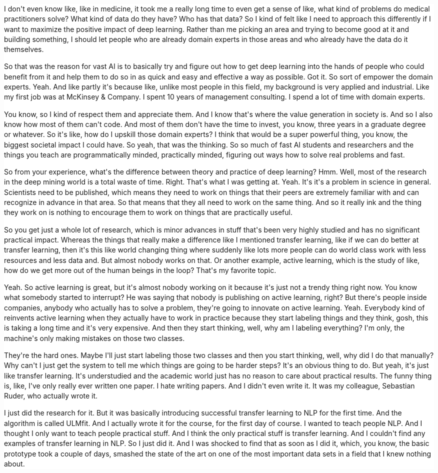 I don't even know like, like in medicine, it took me a really long time to even get a sense of like, what kind of problems do medical practitioners solve? What kind of data do they have? Who has that data? So I kind of felt like I need to approach this differently if I want to maximize the positive impact of deep learning. Rather than me picking an area and trying to become good at it and building something, I should let people who are already domain experts in those areas and who already have the data do it themselves.

So that was the reason for vast AI is to basically try and figure out how to get deep learning into the hands of people who could benefit from it and help them to do so in as quick and easy and effective a way as possible. Got it. So sort of empower the domain experts. Yeah. And like partly it's because like, unlike most people in this field, my background is very applied and industrial. Like my first job was at McKinsey & Company. I spent 10 years of management consulting. I spend a lot of time with domain experts.

You know, so I kind of respect them and appreciate them. And I know that's where the value generation in society is. And so I also know how most of them can't code. And most of them don't have the time to invest, you know, three years in a graduate degree or whatever. So it's like, how do I upskill those domain experts? I think that would be a super powerful thing, you know, the biggest societal impact I could have. So yeah, that was the thinking. So so much of fast AI students and researchers and the things you teach are programmatically minded, practically minded, figuring out ways how to solve real problems and fast.

So from your experience, what's the difference between theory and practice of deep learning? Hmm. Well, most of the research in the deep mining world is a total waste of time. Right. That's what I was getting at. Yeah. It's it's a problem in science in general. Scientists need to be published, which means they need to work on things that their peers are extremely familiar with and can recognize in advance in that area. So that means that they all need to work on the same thing. And so it really ink and the thing they work on is nothing to encourage them to work on things that are practically useful.

So you get just a whole lot of research, which is minor advances in stuff that's been very highly studied and has no significant practical impact. Whereas the things that really make a difference like I mentioned transfer learning, like if we can do better at transfer learning, then it's this like world changing thing where suddenly like lots more people can do world class work with less resources and less data and. But almost nobody works on that. Or another example, active learning, which is the study of like, how do we get more out of the human beings in the loop? That's my favorite topic.

Yeah. So active learning is great, but it's almost nobody working on it because it's just not a trendy thing right now. You know what somebody started to interrupt? He was saying that nobody is publishing on active learning, right? But there's people inside companies, anybody who actually has to solve a problem, they're going to innovate on active learning. Yeah. Everybody kind of reinvents active learning when they actually have to work in practice because they start labeling things and they think, gosh, this is taking a long time and it's very expensive. And then they start thinking, well, why am I labeling everything? I'm only, the machine's only making mistakes on those two classes.

They're the hard ones. Maybe I'll just start labeling those two classes and then you start thinking, well, why did I do that manually? Why can't I just get the system to tell me which things are going to be harder steps? It's an obvious thing to do. But yeah, it's just like transfer learning. It's understudied and the academic world just has no reason to care about practical results. The funny thing is, like, I've only really ever written one paper. I hate writing papers. And I didn't even write it. It was my colleague, Sebastian Ruder, who actually wrote it.

I just did the research for it. But it was basically introducing successful transfer learning to NLP for the first time. And the algorithm is called ULMfit. And I actually wrote it for the course, for the first day of course. I wanted to teach people NLP. And I thought I only want to teach people practical stuff. And I think the only practical stuff is transfer learning. And I couldn't find any examples of transfer learning in NLP. So I just did it. And I was shocked to find that as soon as I did it, which, you know, the basic prototype took a couple of days, smashed the state of the art on one of the most important data sets in a field that I knew nothing about.
